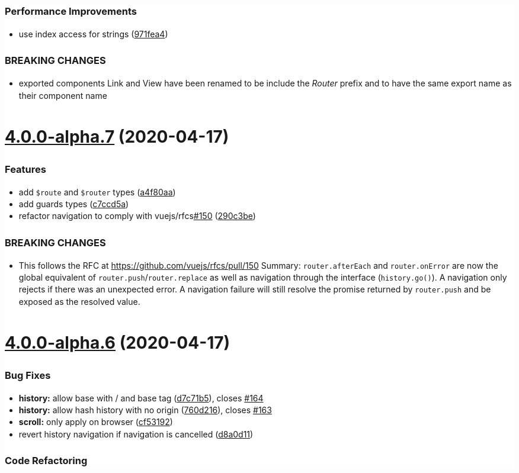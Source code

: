 ### Performance Improvements

- use index access for strings ([971fea4](https://github.com/vuejs/router/commit/971fea415fcce84ce86d8ace67b65115af3b7ac2))

### BREAKING CHANGES

- exported components Link and View have been renamed to be
  include the _Router_ prefix and to have the same export name as their component
  name

# [4.0.0-alpha.7](https://github.com/vuejs/router/compare/v4.0.0-alpha.6...v4.0.0-alpha.7) (2020-04-17)

### Features

- add `$route` and `$router` types ([a4f80aa](https://github.com/vuejs/router/commit/a4f80aaaafb1bf29a3f4d992e8c6a2bec0f70d62))
- add guards types ([c7ccd5a](https://github.com/vuejs/router/commit/c7ccd5a0e67d88467fc661474308fbdf55b947ec))
- refactor navigation to comply with vuejs/rfcs[#150](https://github.com/vuejs/router/issues/150) ([290c3be](https://github.com/vuejs/router/commit/290c3be1f6cb476016f23b77d6fc49987dd84751))

### BREAKING CHANGES

- This follows the RFC at https://github.com/vuejs/rfcs/pull/150
  Summary: `router.afterEach` and `router.onError` are now the global equivalent of
  `router.push`/`router.replace` as well as navigation through the interface
  (`history.go()`). A navigation only rejects if there was an unexpected error.
  A navigation failure will still resolve the promise returned by `router.push`
  and be exposed as the resolved value.

# [4.0.0-alpha.6](https://github.com/vuejs/router/compare/v4.0.0-alpha.5...v4.0.0-alpha.6) (2020-04-17)

### Bug Fixes

- **history:** allow base with / and base tag ([d7c71b5](https://github.com/vuejs/router/commit/d7c71b55ee4a11ecaf3a72f25eb126d118829d3f)), closes [#164](https://github.com/vuejs/router/issues/164)
- **history:** allow hash history with no origin ([760d216](https://github.com/vuejs/router/commit/760d21672051b6338d40f2cdfdac80dc16209e13)), closes [#163](https://github.com/vuejs/router/issues/163)
- **scroll:** only apply on browser ([cf53192](https://github.com/vuejs/router/commit/cf53192b77d619b1e43c8decda76d4083d9c17ea))
- revert history navigation if navigation is cancelled ([d8a0d11](https://github.com/vuejs/router/commit/d8a0d117dbede9b177f06c8ebab201d12dfca0c0))

### Code Refactoring
